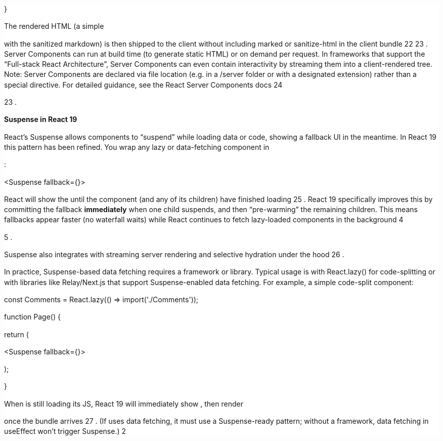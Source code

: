 \}

The rendered HTML \(a simple <div> with the sanitized markdown\) is then shipped to the client without including marked or sanitize-html in the client bundle 22 23 . Server Components can run at build time \(to generate static HTML\) or on demand per request. In frameworks that support the “Full-stack React Architecture”, Server Components can even contain interactivity by streaming them into a client-rendered tree. Note: Server Components are declared via file location \(e.g. in a /server folder or with a designated extension\) rather than a special directive. For detailed guidance, see the React Server Components docs 24

23 . 

**Suspense in React 19**

React’s Suspense allows components to “suspend” while loading data or code, showing a fallback UI in the meantime. In React 19 this pattern has been refined. You wrap any lazy or data-fetching component in

<Suspense fallback=\{...\}> :

<Suspense fallback=\{<LoadingSpinner />\}> 

<Albums artistId=\{artist.id\} /> 

</Suspense> 

React will show the <LoadingSpinner /> until the <Albums> component \(and any of its children\) have finished loading 25 . React 19 specifically improves this by committing the fallback **immediately** when one child suspends, and then “pre-warming” the remaining children. This means fallbacks appear faster \(no waterfall waits\) while React continues to fetch lazy-loaded components in the background 4

5 . 

Suspense also integrates with streaming server rendering and selective hydration under the hood 26 . 

In practice, Suspense-based data fetching requires a framework or library. Typical usage is with React.lazy\(\) for code-splitting or with libraries like Relay/Next.js that support Suspense-enabled data fetching. For example, a simple code-split component:

const Comments = React.lazy\(\(\) => import\('./Comments'\)\); 

function Page\(\) \{

return \(

<Suspense fallback=\{<Loading />\}> 

<Comments postId=\{id\} /> 

</Suspense> 

\); 

\}

When <Comments> is still loading its JS, React 19 will immediately show <Loading /> , then render

<Comments> once the bundle arrives 27 . \(If <Comments> uses data fetching, it must use a Suspense-ready pattern; without a framework, data fetching in useEffect won’t trigger Suspense.\) 2
